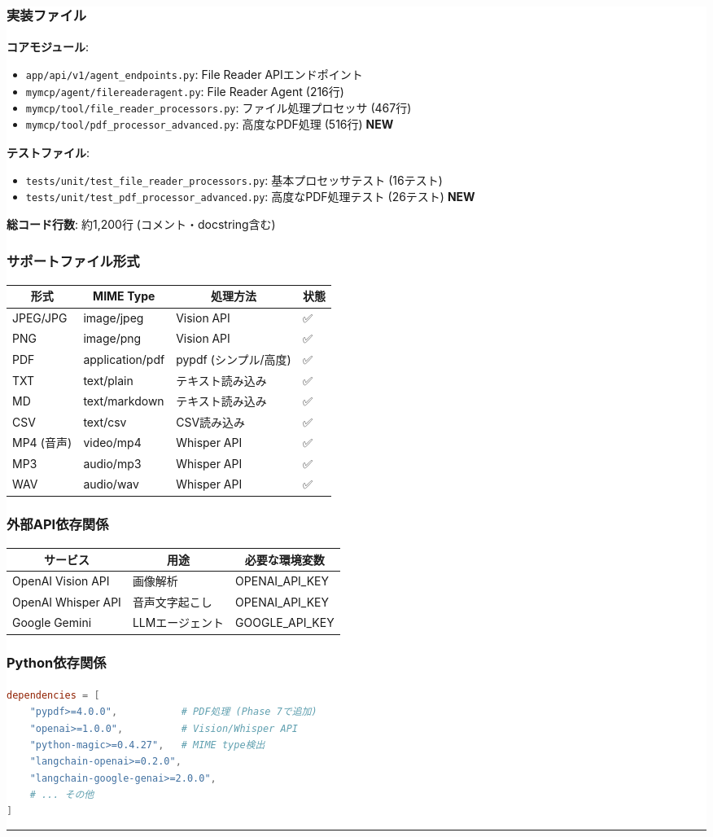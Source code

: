### 実装ファイル

**コアモジュール**:
- `app/api/v1/agent_endpoints.py`: File Reader APIエンドポイント
- `mymcp/agent/filereaderagent.py`: File Reader Agent (216行)
- `mymcp/tool/file_reader_processors.py`: ファイル処理プロセッサ (467行)
- `mymcp/tool/pdf_processor_advanced.py`: 高度なPDF処理 (516行) **NEW**

**テストファイル**:
- `tests/unit/test_file_reader_processors.py`: 基本プロセッサテスト (16テスト)
- `tests/unit/test_pdf_processor_advanced.py`: 高度なPDF処理テスト (26テスト) **NEW**

**総コード行数**: 約1,200行 (コメント・docstring含む)

### サポートファイル形式

| 形式 | MIME Type | 処理方法 | 状態 |
|------|-----------|----------|------|
| JPEG/JPG | image/jpeg | Vision API | ✅ |
| PNG | image/png | Vision API | ✅ |
| PDF | application/pdf | pypdf (シンプル/高度) | ✅ |
| TXT | text/plain | テキスト読み込み | ✅ |
| MD | text/markdown | テキスト読み込み | ✅ |
| CSV | text/csv | CSV読み込み | ✅ |
| MP4 (音声) | video/mp4 | Whisper API | ✅ |
| MP3 | audio/mp3 | Whisper API | ✅ |
| WAV | audio/wav | Whisper API | ✅ |

### 外部API依存関係

| サービス | 用途 | 必要な環境変数 |
|---------|------|---------------|
| OpenAI Vision API | 画像解析 | OPENAI_API_KEY |
| OpenAI Whisper API | 音声文字起こし | OPENAI_API_KEY |
| Google Gemini | LLMエージェント | GOOGLE_API_KEY |

### Python依存関係

```toml
dependencies = [
    "pypdf>=4.0.0",           # PDF処理 (Phase 7で追加)
    "openai>=1.0.0",          # Vision/Whisper API
    "python-magic>=0.4.27",   # MIME type検出
    "langchain-openai>=0.2.0",
    "langchain-google-genai>=2.0.0",
    # ... その他
]
```

---